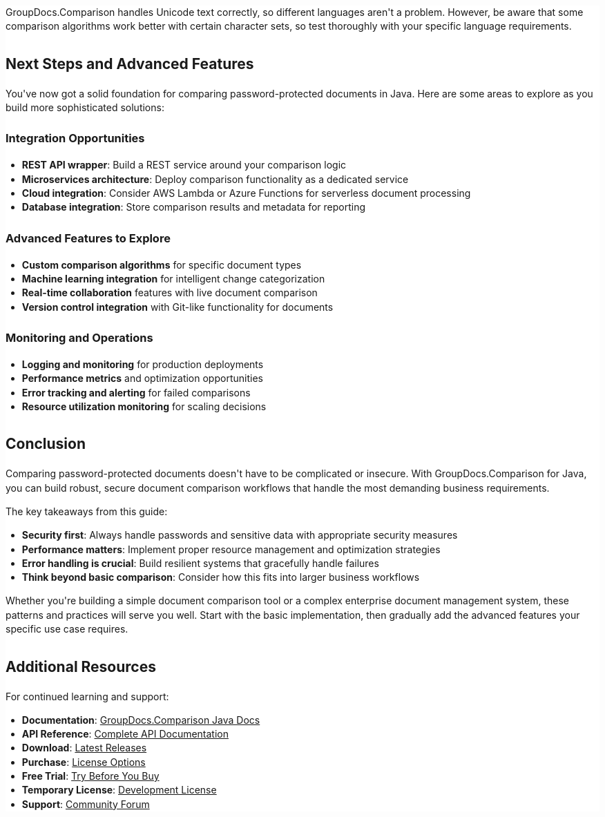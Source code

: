 GroupDocs.Comparison handles Unicode text correctly, so different languages aren't a problem. However, be aware that some comparison algorithms work better with certain character sets, so test thoroughly with your specific language requirements.

## Next Steps and Advanced Features

You've now got a solid foundation for comparing password-protected documents in Java. Here are some areas to explore as you build more sophisticated solutions:

### Integration Opportunities
- **REST API wrapper**: Build a REST service around your comparison logic
- **Microservices architecture**: Deploy comparison functionality as a dedicated service
- **Cloud integration**: Consider AWS Lambda or Azure Functions for serverless document processing
- **Database integration**: Store comparison results and metadata for reporting

### Advanced Features to Explore
- **Custom comparison algorithms** for specific document types
- **Machine learning integration** for intelligent change categorization
- **Real-time collaboration** features with live document comparison
- **Version control integration** with Git-like functionality for documents

### Monitoring and Operations
- **Logging and monitoring** for production deployments
- **Performance metrics** and optimization opportunities
- **Error tracking and alerting** for failed comparisons
- **Resource utilization monitoring** for scaling decisions

## Conclusion

Comparing password-protected documents doesn't have to be complicated or insecure. With GroupDocs.Comparison for Java, you can build robust, secure document comparison workflows that handle the most demanding business requirements.

The key takeaways from this guide:
- **Security first**: Always handle passwords and sensitive data with appropriate security measures
- **Performance matters**: Implement proper resource management and optimization strategies
- **Error handling is crucial**: Build resilient systems that gracefully handle failures
- **Think beyond basic comparison**: Consider how this fits into larger business workflows

Whether you're building a simple document comparison tool or a complex enterprise document management system, these patterns and practices will serve you well. Start with the basic implementation, then gradually add the advanced features your specific use case requires.

## Additional Resources

For continued learning and support:

- **Documentation**: [GroupDocs.Comparison Java Docs](https://docs.groupdocs.com/comparison/java/)
- **API Reference**: [Complete API Documentation](https://reference.groupdocs.com/comparison/java/)
- **Download**: [Latest Releases](https://releases.groupdocs.com/comparison/java/)
- **Purchase**: [License Options](https://purchase.groupdocs.com/buy)
- **Free Trial**: [Try Before You Buy](https://releases.groupdocs.com/comparison/java/)
- **Temporary License**: [Development License](https://purchase.groupdocs.com/temporary-license/)
- **Support**: [Community Forum](https://forum.groupdocs.com/c)
